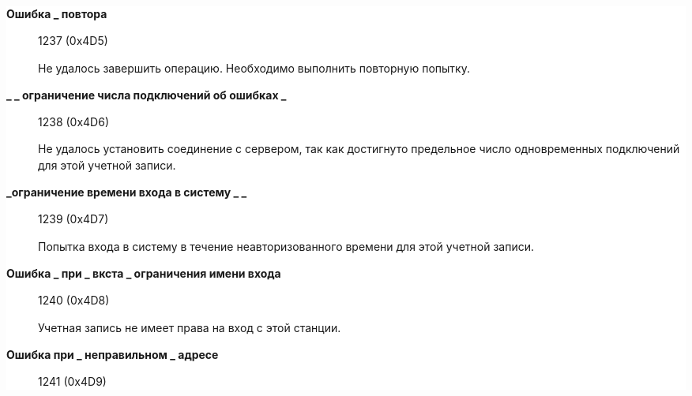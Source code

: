 
</dt> </dl> </dd> <dt>

<span id="ERROR_RETRY"></span><span id="error_retry"></span>**Ошибка \_ повтора**
</dt> <dd> <dl> <dt>

1237 (0x4D5)
</dt> <dt>



Не удалось завершить операцию. Необходимо выполнить повторную попытку.


</dt> </dl> </dd> <dt>

<span id="ERROR_CONNECTION_COUNT_LIMIT"></span><span id="error_connection_count_limit"></span>**\_ \_ ограничение числа подключений об ошибках \_**
</dt> <dd> <dl> <dt>

1238 (0x4D6)
</dt> <dt>



Не удалось установить соединение с сервером, так как достигнуто предельное число одновременных подключений для этой учетной записи.


</dt> </dl> </dd> <dt>

<span id="ERROR_LOGIN_TIME_RESTRICTION"></span><span id="error_login_time_restriction"></span>**\_ограничение времени входа в систему \_ \_**
</dt> <dd> <dl> <dt>

1239 (0x4D7)
</dt> <dt>



Попытка входа в систему в течение неавторизованного времени для этой учетной записи.


</dt> </dl> </dd> <dt>

<span id="ERROR_LOGIN_WKSTA_RESTRICTION"></span><span id="error_login_wksta_restriction"></span>**Ошибка \_ при \_ вкста \_ ограничения имени входа**
</dt> <dd> <dl> <dt>

1240 (0x4D8)
</dt> <dt>



Учетная запись не имеет права на вход с этой станции.


</dt> </dl> </dd> <dt>

<span id="ERROR_INCORRECT_ADDRESS"></span><span id="error_incorrect_address"></span>**Ошибка при \_ неправильном \_ адресе**
</dt> <dd> <dl> <dt>

1241 (0x4D9)
</dt> <dt>

